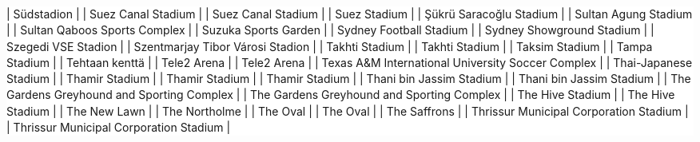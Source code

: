 | Südstadion                                        |
| Suez Canal Stadium                                |
| Suez Canal Stadium                                |
| Suez Stadium                                      |
| Şükrü Saracoğlu Stadium                           |
| Sultan Agung Stadium                              |
| Sultan Qaboos Sports Complex                      |
| Suzuka Sports Garden                              |
| Sydney Football Stadium                           |
| Sydney Showground Stadium                         |
| Szegedi VSE Stadion                               |
| Szentmarjay Tibor Városi Stadion                  |
| Takhti Stadium                                    |
| Takhti Stadium                                    |
| Taksim Stadium                                    |
| Tampa Stadium                                     |
| Tehtaan kenttä                                    |
| Tele2 Arena                                       |
| Tele2 Arena                                       |
| Texas A&M International University Soccer Complex |
| Thai-Japanese Stadium                             |
| Thamir Stadium                                    |
| Thamir Stadium                                    |
| Thamir Stadium                                    |
| Thani bin Jassim Stadium                          |
| Thani bin Jassim Stadium                          |
| The Gardens Greyhound and Sporting Complex        |
| The Gardens Greyhound and Sporting Complex        |
| The Hive Stadium                                  |
| The Hive Stadium                                  |
| The New Lawn                                      |
| The Northolme                                     |
| The Oval                                          |
| The Oval                                          |
| The Saffrons                                      |
| Thrissur Municipal Corporation Stadium            |
| Thrissur Municipal Corporation Stadium            |